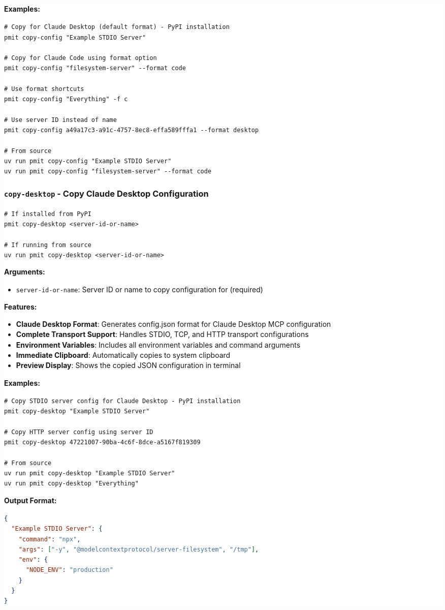 **Examples:**
```shell
# Copy for Claude Desktop (default format) - PyPI installation
pmit copy-config "Example STDIO Server"

# Copy for Claude Code using format option
pmit copy-config "filesystem-server" --format code

# Use format shortcuts
pmit copy-config "Everything" -f c

# Use server ID instead of name
pmit copy-config a49a17c3-a91c-4757-8ec8-effa589fffa1 --format desktop

# From source
uv run pmit copy-config "Example STDIO Server"
uv run pmit copy-config "filesystem-server" --format code
```

### `copy-desktop` - Copy Claude Desktop Configuration
```shell
# If installed from PyPI
pmit copy-desktop <server-id-or-name>

# If running from source
uv run pmit copy-desktop <server-id-or-name>
```

**Arguments:**
- `server-id-or-name`: Server ID or name to copy configuration for (required)

**Features:**
- **Claude Desktop Format**: Generates config.json format for Claude Desktop MCP configuration
- **Complete Transport Support**: Handles STDIO, TCP, and HTTP transport configurations
- **Environment Variables**: Includes all environment variables and command arguments
- **Immediate Clipboard**: Automatically copies to system clipboard
- **Preview Display**: Shows the copied JSON configuration in terminal

**Examples:**
```shell
# Copy STDIO server config for Claude Desktop - PyPI installation
pmit copy-desktop "Example STDIO Server"

# Copy HTTP server config using server ID
pmit copy-desktop 47221007-90ba-4c6f-8dce-a5167f819309

# From source
uv run pmit copy-desktop "Example STDIO Server"
uv run pmit copy-desktop "Everything"
```

**Output Format:**
```json
{
  "Example STDIO Server": {
    "command": "npx",
    "args": ["-y", "@modelcontextprotocol/server-filesystem", "/tmp"],
    "env": {
      "NODE_ENV": "production"
    }
  }
}
```
